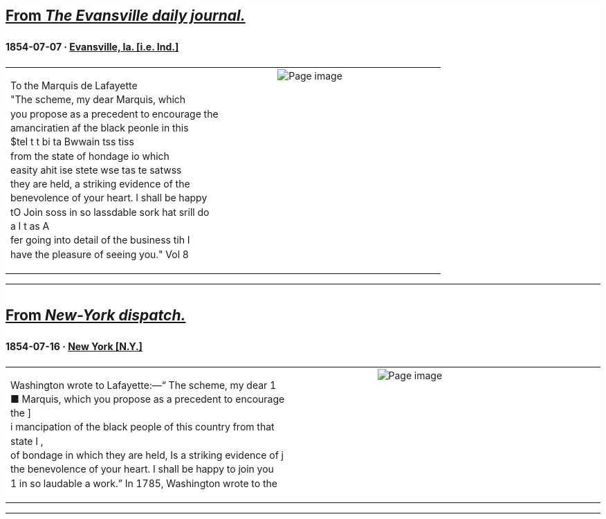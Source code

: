 
## [From _The Evansville daily journal._](https://www.loc.gov/resource/sn82015672/1854-07-07/ed-1/?sp=2)

#### 1854-07-07 &middot; [Evansville, Ia. [i.e. Ind.]](http://dbpedia.org/resource/Evansville%2C_Indiana)

<table style="width: 100%;"><tr><td style="width: 50%">

  
To the Marquis de Lafayette  
&quot;The scheme, my dear Marquis, which  
you propose as a precedent to encourage the  
amanciratien af the black peonle in this  
$teI t t bi ta Bwwain tss tiss  
from the state of hondage io which  
easity ahit ise stete  wse tas te satwss  
they are held, a striking evidence of the  
benevolence of your heart. I shall be happy  
tO Join soss in so lassdable  sork hat srill do  
 a I  t as A   
fer going into detail of the business tih I  
have the pleasure of seeing you.&quot; Vol 8
</td><td style="width: 50%; max-height: 75%; margin: auto; display: block;">
<img alt="Page image" src="https://tile.loc.gov/image-services/iiif/service:ndnp:in:batch_in_harrison_ver01:data:sn82015672:00296021854:1854070701:0281/pct:36.38912251191478,22.678535302447905,15.040650406504065,5.391462674489176/!600,600/0/default.jpg"/>
</td>
</tr></table>

---

## [From _New-York dispatch._](https://www.loc.gov/resource/sn83030364/1854-07-16/ed-1/?sp=1)

#### 1854-07-16 &middot; [New York [N.Y.]](http://dbpedia.org/resource/New_York_City)

<table style="width: 100%;"><tr><td style="width: 50%">

  
Washington wrote to Lafayette:—“ The scheme, my dear 1  
■ Marquis, which you propose as a precedent to encourage the ]  
i mancipation of the black people of this country from that state I ,  
of bondage in which they are held, Is a striking evidence of j  
the benevolence of your heart. I shall be happy to join you  
1 in so laudable a work.” In 1785, Washington wrote to the 
</td><td style="width: 50%; max-height: 75%; margin: auto; display: block;">
<img alt="Page image" src="https://tile.loc.gov/image-services/iiif/service:ndnp:dlc:batch_dlc_dunbar_ver01:data:sn83030364:print00211110089:1854071601:0001/pct:12.12484237074401,83.93655049151027,9.369482976040354,1.4770132062357264/!600,600/0/default.jpg"/>
</td>
</tr></table>

---
